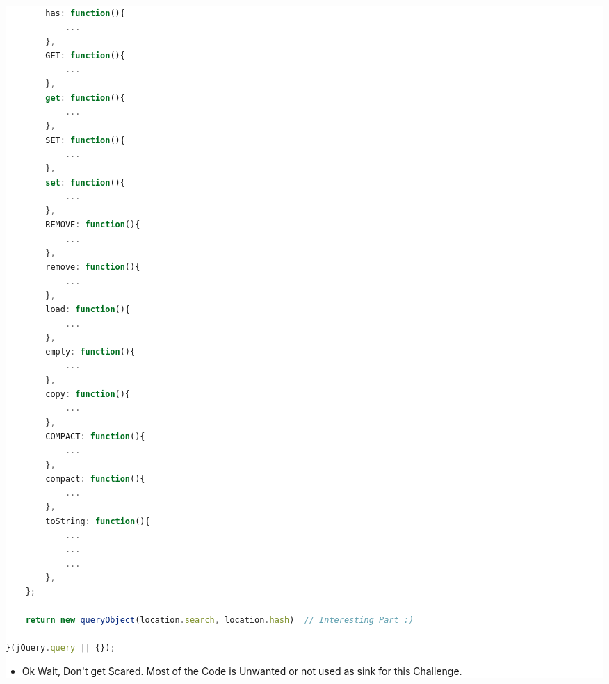 ```javascript
		has: function(){
			...
		},
		GET: function(){
			...
		},
		get: function(){
			...
		},
		SET: function(){
			...
		},
		set: function(){
			...
		},
		REMOVE: function(){
			...
		},
		remove: function(){
			...
		},
		load: function(){
			...
		},
		empty: function(){
			...
		},
		copy: function(){
			...
		},
		COMPACT: function(){
			...
		},
		compact: function(){
			...
		},
		toString: function(){
			...
			...
			...
		},
	};
	
	return new queryObject(location.search, location.hash)	// Interesting Part :)	

}(jQuery.query || {});

```

* Ok Wait, Don't get Scared. Most of the Code is Unwanted or not used as sink for this Challenge.
